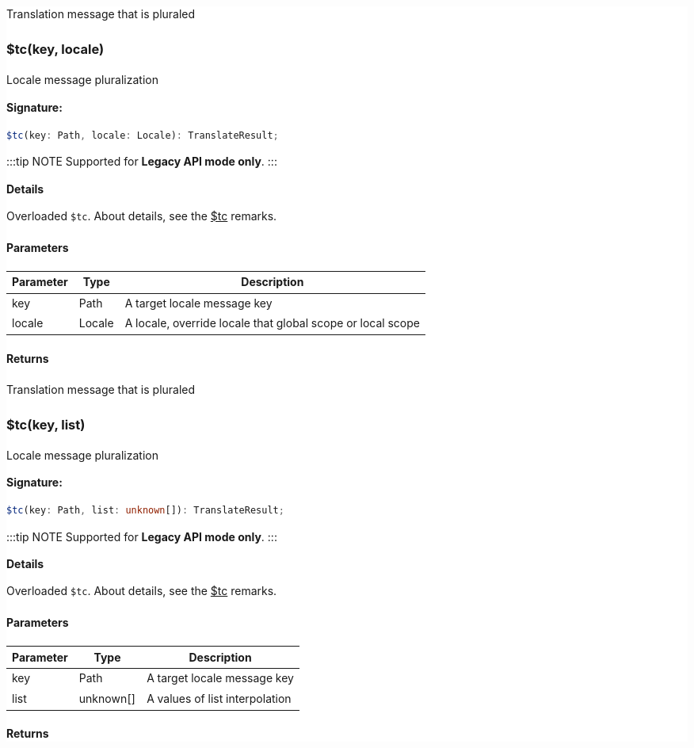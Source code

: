 Translation message that is pluraled

### $tc(key, locale)

Locale message pluralization

**Signature:**
```typescript
$tc(key: Path, locale: Locale): TranslateResult;
```

:::tip NOTE
Supported for **Legacy API mode only**.
:::

**Details**

Overloaded `$tc`. About details, see the [$tc](injection#tc-key) remarks.

#### Parameters
| Parameter | Type | Description |
| --- | --- | --- |
| key | Path | A target locale message key |
| locale | Locale | A locale, override locale that global scope or local scope |

#### Returns

Translation message that is pluraled

### $tc(key, list)

Locale message pluralization

**Signature:**
```typescript
$tc(key: Path, list: unknown[]): TranslateResult;
```

:::tip NOTE
Supported for **Legacy API mode only**.
:::

**Details**

Overloaded `$tc`. About details, see the [$tc](injection#tc-key) remarks.

#### Parameters
| Parameter | Type | Description |
| --- | --- | --- |
| key | Path | A target locale message key |
| list | unknown[] | A values of list interpolation |

#### Returns
